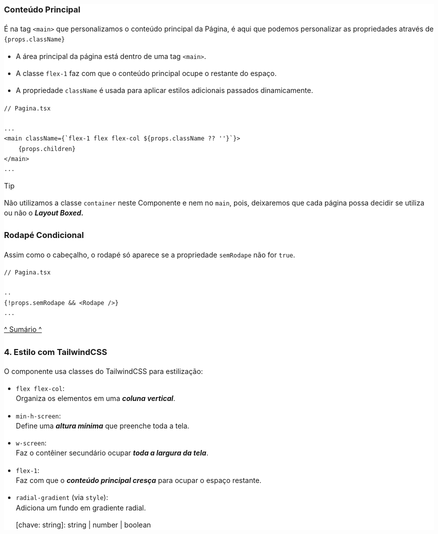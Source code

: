 ### Conteúdo Principal

É na tag `<main>` que personalizamos o conteúdo principal da Página, é aqui que podemos personalizar as propriedades através de `{props.className}`

- A área principal da página está dentro de uma tag `<main>`.

- A classe `flex-1` faz com que o conteúdo principal ocupe o restante do espaço.

- A propriedade `className` é usada para aplicar estilos adicionais passados dinamicamente.

```tsx
// Pagina.tsx

...
<main className={`flex-1 flex flex-col ${props.className ?? ''}`}>
    {props.children}
</main>
...
```

> [!TIP]
> Não utilizamos a classe `container` neste Componente e nem no `main`, pois, deixaremos que cada página possa decidir se utiliza ou não o ***Layout Boxed.***

### Rodapé Condicional

Assim como o cabeçalho, o rodapé só aparece se a propriedade `semRodape` não for `true`.

```tsx
// Pagina.tsx

..
{!props.semRodape && <Rodape />}
...
```

[^ Sumário ^](./README.md)

### 4. Estilo com TailwindCSS

O componente usa classes do TailwindCSS para estilização:

- `flex flex-col`:  
Organiza os elementos em uma ***coluna vertical***.

- `min-h-screen`:  
Define uma ***altura mínima*** que preenche toda a tela.

- `w-screen`:  
Faz o contêiner secundário ocupar ***toda a largura da tela***.

- `flex-1`:  
Faz com que o ***conteúdo principal cresça*** para ocupar o espaço restante.

- `radial-gradient` (via `style`):  
Adiciona um fundo em gradiente radial.


  [chave: string]: string | number | boolean